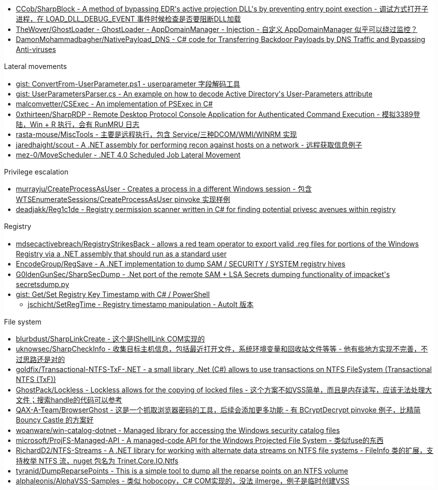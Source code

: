 * [CCob/SharpBlock - A method of bypassing EDR's active projection DLL's by preventing entry point exection - 调试方式打开子进程，在 LOAD_DLL_DEBUG_EVENT 事件时候检查是否要阻断DLL加载](https://github.com/CCob/SharpBlock)
* [TheWover/GhostLoader - GhostLoader - AppDomainManager - Injection - 自定义 AppDomainManager 似乎可以绕过监控？](https://github.com/TheWover/GhostLoader)
* [DamonMohammadbagher/NativePayload_DNS - C# code for Transferring Backdoor Payloads by DNS Traffic and Bypassing Anti-viruses](https://github.com/DamonMohammadbagher/NativePayload_DNS)

Lateral movements

* [gist: ConvertFrom-UserParameter.ps1 - userparameter 字段解码工具](https://gist.github.com/HarmJ0y/08ee1824aa555598cff5efa4c5c96cf0)
* [gist: UserParametersParser.cs - An example on how to decode Active Directory's User-Parameters attribute](https://gist.github.com/kappa7194/30473a6261e34a518bf5433702bde041)
* [malcomvetter/CSExec - An implementation of PSExec in C#](https://github.com/malcomvetter/CSExec)
* [0xthirteen/SharpRDP - Remote Desktop Protocol Console Application for Authenticated Command Execution - 模拟3389登陆，Win + R 执行，会有 RunMRU 日志](https://github.com/0xthirteen/SharpRDP)
* [rasta-mouse/MiscTools - 主要是远程执行，包含 Service/三种DCOM/WMI/WINRM 实现](https://github.com/rasta-mouse/MiscTools)
* [jaredhaight/scout - A .NET assembly for performing recon against hosts on a network - 远程获取信息例子](https://github.com/jaredhaight/scout)
* [mez-0/MoveScheduler - .NET 4.0 Scheduled Job Lateral Movement](https://github.com/mez-0/MoveScheduler)

Privilege escalation

* [murrayju/CreateProcessAsUser - Creates a process in a different Windows session - 包含 WTSEnumerateSessions/CreateProcessAsUser pinvoke 实现样例](https://github.com/murrayju/CreateProcessAsUser)
* [deadjakk/Reg1c1de - Registry permission scanner written in C# for finding potential privesc avenues within registry](https://github.com/deadjakk/Reg1c1de)

Registry

* [mdsecactivebreach/RegistryStrikesBack - allows a red team operator to export valid .reg files for portions of the Windows Registry via a .NET assembly that should run as a standard user](https://github.com/mdsecactivebreach/RegistryStrikesBack)
* [EncodeGroup/RegSave - A .NET implementation to dump SAM / SECURITY / SYSTEM registry hives](https://github.com/EncodeGroup/RegSave)
* [G0ldenGunSec/SharpSecDump - .Net port of the remote SAM + LSA Secrets dumping functionality of impacket's secretsdump.py](https://github.com/G0ldenGunSec/SharpSecDump)
* [gist: Get/Set Registry Key Timestamp with C# / PowerShell](https://gist.github.com/CaledoniaProject/1c54eaa0d9fa9563e6525b3abc9eaeff)
  * [jschicht/SetRegTime - Registry timestamp manipulation - AutoIt 版本](https://github.com/jschicht/SetRegTime)

File system

* [blurbdust/SharpLinkCreate - 这个是IShellLink COM实现的](https://github.com/blurbdust/SharpLinkCreate)
* [uknowsec/SharpCheckInfo - 收集目标主机信息，包括最近打开文件，系统环境变量和回收站文件等等 - 他有些地方实现不完善，不过思路还是对的](https://github.com/uknowsec/SharpCheckInfo)
* [goldfix/Transactional-NTFS-TxF-.NET - a small library .Net (C#) allows to use transactions on NTFS FileSystem (Transactional NTFS (TxF))](https://github.com/goldfix/Transactional-NTFS-TxF-.NET)
* [GhostPack/Lockless - Lockless allows for the copying of locked files - 这个方案不如VSS简单，而且是内存读写，应该无法处理大文件；搜索handle的代码可以参考](https://github.com/GhostPack/Lockless)
* [QAX-A-Team/BrowserGhost - 这是一个抓取浏览器密码的工具，后续会添加更多功能 - 有 BCryptDecrypt pinvoke 例子，比精简 Bouncy Castle 的方案好](https://github.com/QAX-A-Team/BrowserGhost)
* [woanware/win-catalog-dotnet - Managed library for accessing the Windows security catalog files](https://github.com/woanware/win-catalog-dotnet)
* [microsoft/ProjFS-Managed-API - A managed-code API for the Windows Projected File System - 类似fuse的东西](https://github.com/microsoft/ProjFS-Managed-API)
* [RichardD2/NTFS-Streams - A .NET library for working with alternate data streams on NTFS file systems - FileInfo 类的扩展，支持枚举 NTFS 流，nuget 包名为 Trinet.Core.IO.Ntfs](https://github.com/RichardD2/NTFS-Streams)
* [tyranid/DumpReparsePoints - This is a simple tool to dump all the reparse points on an NTFS volume](https://github.com/tyranid/DumpReparsePoints)
* [alphaleonis/AlphaVSS-Samples - 类似 hobocopy，C# COM实现的，没法 ilmerge，例子是临时创建VSS](https://github.com/alphaleonis/AlphaVSS-Samples)
